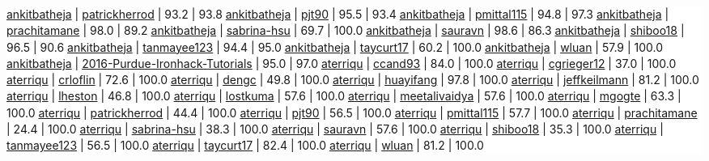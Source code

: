 [ankitbatheja](http://greenironhack2016.herokuapp.com/p2-ankitbatheja/index.html) | [patrickherrod](http://greenironhack2016.herokuapp.com/p2-patrickherrod/index.html) | 93.2 | 93.8
[ankitbatheja](http://greenironhack2016.herokuapp.com/p2-ankitbatheja/index.html) | [pjt90](http://greenironhack2016.herokuapp.com/p2-pjt90/FreshVeggies) | 95.5 | 93.4
[ankitbatheja](http://greenironhack2016.herokuapp.com/p2-ankitbatheja/index.html) | [pmittal115](http://greenironhack2016.herokuapp.com/p2-pmittal115/index.html) | 94.8 | 97.3
[ankitbatheja](http://greenironhack2016.herokuapp.com/p2-ankitbatheja/index.html) | [prachitamane](http://greenironhack2016.herokuapp.com/p2-prachitamane/index.html) | 98.0 | 89.2
[ankitbatheja](http://greenironhack2016.herokuapp.com/p2-ankitbatheja/index.html) | [sabrina-hsu](http://greenironhack2016.herokuapp.com/p2-sabrina-hsu/Project%202%20Website.html) | 69.7 | 100.0
[ankitbatheja](http://greenironhack2016.herokuapp.com/p2-ankitbatheja/index.html) | [sauravn](http://greenironhack2016.herokuapp.com/p2-sauravn/index.html) | 98.6 | 86.3
[ankitbatheja](http://greenironhack2016.herokuapp.com/p2-ankitbatheja/index.html) | [shiboo18](http://greenironhack2016.herokuapp.com/p2-shiboo18/ProjectFiles) | 96.5 | 90.6
[ankitbatheja](http://greenironhack2016.herokuapp.com/p2-ankitbatheja/index.html) | [tanmayee123](http://greenironhack2016.herokuapp.com/p2-tanmayee123/map.html) | 94.4 | 95.0
[ankitbatheja](http://greenironhack2016.herokuapp.com/p2-ankitbatheja/index.html) | [taycurt17](http://greenironhack2016.herokuapp.com/p2-taycurt17/Purdue%20Iron%20Hacks/map.html) | 60.2 | 100.0
[ankitbatheja](http://greenironhack2016.herokuapp.com/p2-ankitbatheja/index.html) | [wluan](http://greenironhack2016.herokuapp.com/p2-wluan/index) | 57.9 | 100.0
[ankitbatheja](http://greenironhack2016.herokuapp.com/p2-ankitbatheja/index.html) | [2016-Purdue-Ironhack-Tutorials](http://rawgit.com/priyankjain/2016-Purdue-Ironhack-Tutorials/master/2016-Purdue-Ironhacks-Tutorial-Project.html) | 95.0 | 97.0
[aterriqu](http://greenironhack2016.herokuapp.com/p2-aterriqu/Phase) | [ccand93](http://greenironhack2016.herokuapp.com/p2-ccand93/index) | 84.0 | 100.0
[aterriqu](http://greenironhack2016.herokuapp.com/p2-aterriqu/Phase) | [cgrieger12](http://greenironhack2016.herokuapp.com/p2-cgrieger12/index.html) | 37.0 | 100.0
[aterriqu](http://greenironhack2016.herokuapp.com/p2-aterriqu/Phase) | [crloflin](http://greenironhack2016.herokuapp.com/p2-crloflin/test.html) | 72.6 | 100.0
[aterriqu](http://greenironhack2016.herokuapp.com/p2-aterriqu/Phase) | [dengc](http://greenironhack2016.herokuapp.com/p2-dengc/index.html) | 49.8 | 100.0
[aterriqu](http://greenironhack2016.herokuapp.com/p2-aterriqu/Phase) | [huayifang](http://greenironhack2016.herokuapp.com/p2-huayifang/index.html) | 97.8 | 100.0
[aterriqu](http://greenironhack2016.herokuapp.com/p2-aterriqu/Phase) | [jeffkeilmann](http://greenironhack2016.herokuapp.com/p2-jeffkeilmann/index) | 81.2 | 100.0
[aterriqu](http://greenironhack2016.herokuapp.com/p2-aterriqu/Phase) | [lheston](http://greenironhack2016.herokuapp.com/p2-lheston/index.html) | 46.8 | 100.0
[aterriqu](http://greenironhack2016.herokuapp.com/p2-aterriqu/Phase) | [lostkuma](http://greenironhack2016.herokuapp.com/p2-lostkuma/index.html) | 57.6 | 100.0
[aterriqu](http://greenironhack2016.herokuapp.com/p2-aterriqu/Phase) | [meetalivaidya](http://greenironhack2016.herokuapp.com/p2-meetalivaidya/index.html) | 57.6 | 100.0
[aterriqu](http://greenironhack2016.herokuapp.com/p2-aterriqu/Phase) | [mgogte](http://greenironhack2016.herokuapp.com/p2-mgogte/IronHack.html) | 63.3 | 100.0
[aterriqu](http://greenironhack2016.herokuapp.com/p2-aterriqu/Phase) | [patrickherrod](http://greenironhack2016.herokuapp.com/p2-patrickherrod/index.html) | 44.4 | 100.0
[aterriqu](http://greenironhack2016.herokuapp.com/p2-aterriqu/Phase) | [pjt90](http://greenironhack2016.herokuapp.com/p2-pjt90/FreshVeggies) | 56.5 | 100.0
[aterriqu](http://greenironhack2016.herokuapp.com/p2-aterriqu/Phase) | [pmittal115](http://greenironhack2016.herokuapp.com/p2-pmittal115/index.html) | 57.7 | 100.0
[aterriqu](http://greenironhack2016.herokuapp.com/p2-aterriqu/Phase) | [prachitamane](http://greenironhack2016.herokuapp.com/p2-prachitamane/index.html) | 24.4 | 100.0
[aterriqu](http://greenironhack2016.herokuapp.com/p2-aterriqu/Phase) | [sabrina-hsu](http://greenironhack2016.herokuapp.com/p2-sabrina-hsu/Project%202%20Website.html) | 38.3 | 100.0
[aterriqu](http://greenironhack2016.herokuapp.com/p2-aterriqu/Phase) | [sauravn](http://greenironhack2016.herokuapp.com/p2-sauravn/index.html) | 57.6 | 100.0
[aterriqu](http://greenironhack2016.herokuapp.com/p2-aterriqu/Phase) | [shiboo18](http://greenironhack2016.herokuapp.com/p2-shiboo18/ProjectFiles) | 35.3 | 100.0
[aterriqu](http://greenironhack2016.herokuapp.com/p2-aterriqu/Phase) | [tanmayee123](http://greenironhack2016.herokuapp.com/p2-tanmayee123/map.html) | 56.5 | 100.0
[aterriqu](http://greenironhack2016.herokuapp.com/p2-aterriqu/Phase) | [taycurt17](http://greenironhack2016.herokuapp.com/p2-taycurt17/Purdue%20Iron%20Hacks/map.html) | 82.4 | 100.0
[aterriqu](http://greenironhack2016.herokuapp.com/p2-aterriqu/Phase) | [wluan](http://greenironhack2016.herokuapp.com/p2-wluan/index) | 81.2 | 100.0